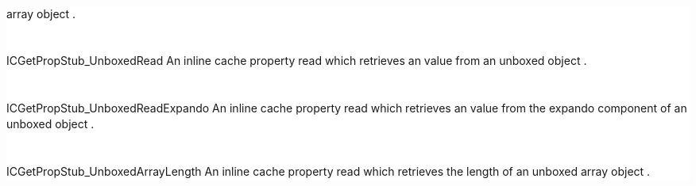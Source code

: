 array
object
.
#
#
#
ICGetPropStub_UnboxedRead
An
inline
cache
property
read
which
retrieves
an
value
from
an
unboxed
object
.
#
#
#
ICGetPropStub_UnboxedReadExpando
An
inline
cache
property
read
which
retrieves
an
value
from
the
expando
component
of
an
unboxed
object
.
#
#
#
ICGetPropStub_UnboxedArrayLength
An
inline
cache
property
read
which
retrieves
the
length
of
an
unboxed
array
object
.
#
#